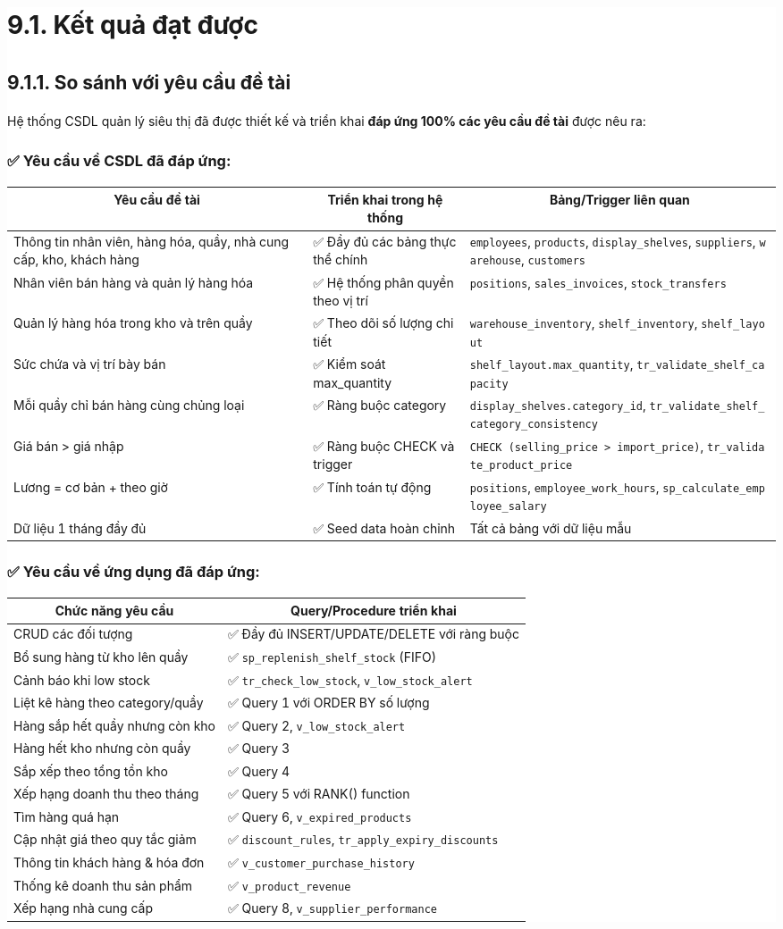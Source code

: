 # 9.1. Kết quả đạt được

## 9.1.1. So sánh với yêu cầu đề tài

Hệ thống CSDL quản lý siêu thị đã được thiết kế và triển khai **đáp ứng 100% các yêu cầu đề tài** được nêu ra:

### **✅ Yêu cầu về CSDL đã đáp ứng:**

| **Yêu cầu đề tài** | **Triển khai trong hệ thống** | **Bảng/Trigger liên quan** |
|-------------------|---------------------------|------------------------|
| Thông tin nhân viên, hàng hóa, quầy, nhà cung cấp, kho, khách hàng | ✅ Đầy đủ các bảng thực thể chính | `employees`, `products`, `display_shelves`, `suppliers`, `warehouse`, `customers` |
| Nhân viên bán hàng và quản lý hàng hóa | ✅ Hệ thống phân quyền theo vị trí | `positions`, `sales_invoices`, `stock_transfers` |
| Quản lý hàng hóa trong kho và trên quầy | ✅ Theo dõi số lượng chi tiết | `warehouse_inventory`, `shelf_inventory`, `shelf_layout` |
| Sức chứa và vị trí bày bán | ✅ Kiểm soát max_quantity | `shelf_layout.max_quantity`, `tr_validate_shelf_capacity` |
| Mỗi quầy chỉ bán hàng cùng chủng loại | ✅ Ràng buộc category | `display_shelves.category_id`, `tr_validate_shelf_category_consistency` |
| Giá bán > giá nhập | ✅ Ràng buộc CHECK và trigger | `CHECK (selling_price > import_price)`, `tr_validate_product_price` |
| Lương = cơ bản + theo giờ | ✅ Tính toán tự động | `positions`, `employee_work_hours`, `sp_calculate_employee_salary` |
| Dữ liệu 1 tháng đầy đủ | ✅ Seed data hoàn chỉnh | Tất cả bảng với dữ liệu mẫu |

### **✅ Yêu cầu về ứng dụng đã đáp ứng:**

| **Chức năng yêu cầu** | **Query/Procedure triển khai** |
|----------------------|------------------------------|
| CRUD các đối tượng | ✅ Đầy đủ INSERT/UPDATE/DELETE với ràng buộc |
| Bổ sung hàng từ kho lên quầy | ✅ `sp_replenish_shelf_stock` (FIFO) |
| Cảnh báo khi low stock | ✅ `tr_check_low_stock`, `v_low_stock_alert` |
| Liệt kê hàng theo category/quầy | ✅ Query 1 với ORDER BY số lượng |
| Hàng sắp hết quầy nhưng còn kho | ✅ Query 2, `v_low_stock_alert` |
| Hàng hết kho nhưng còn quầy | ✅ Query 3 |
| Sắp xếp theo tổng tồn kho | ✅ Query 4 |
| Xếp hạng doanh thu theo tháng | ✅ Query 5 với RANK() function |
| Tìm hàng quá hạn | ✅ Query 6, `v_expired_products` |
| Cập nhật giá theo quy tắc giảm | ✅ `discount_rules`, `tr_apply_expiry_discounts` |
| Thông tin khách hàng & hóa đơn | ✅ `v_customer_purchase_history` |
| Thống kê doanh thu sản phẩm | ✅ `v_product_revenue` |
| Xếp hạng nhà cung cấp | ✅ Query 8, `v_supplier_performance` |

